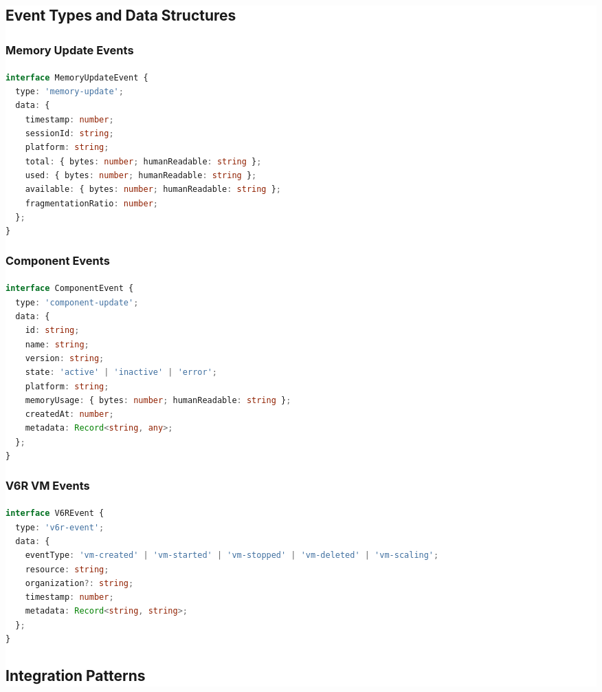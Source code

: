 ## Event Types and Data Structures

### Memory Update Events
```typescript
interface MemoryUpdateEvent {
  type: 'memory-update';
  data: {
    timestamp: number;
    sessionId: string;
    platform: string;
    total: { bytes: number; humanReadable: string };
    used: { bytes: number; humanReadable: string };
    available: { bytes: number; humanReadable: string };
    fragmentationRatio: number;
  };
}
```

### Component Events
```typescript
interface ComponentEvent {
  type: 'component-update';
  data: {
    id: string;
    name: string;
    version: string;
    state: 'active' | 'inactive' | 'error';
    platform: string;
    memoryUsage: { bytes: number; humanReadable: string };
    createdAt: number;
    metadata: Record<string, any>;
  };
}
```

### V6R VM Events
```typescript
interface V6REvent {
  type: 'v6r-event';
  data: {
    eventType: 'vm-created' | 'vm-started' | 'vm-stopped' | 'vm-deleted' | 'vm-scaling';
    resource: string;
    organization?: string;
    timestamp: number;
    metadata: Record<string, string>;
  };
}
```

## Integration Patterns
